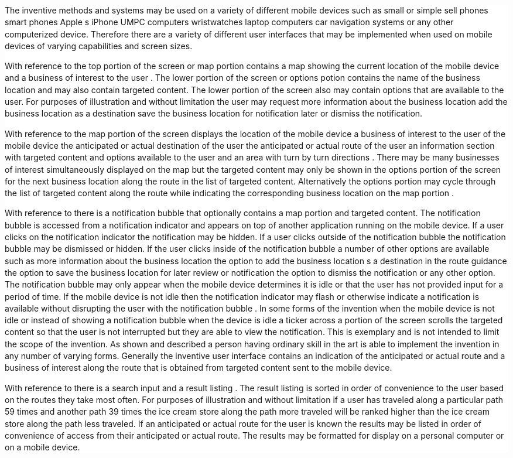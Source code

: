 The inventive methods and systems may be used on a variety of different mobile devices such as small or simple sell phones smart phones Apple s iPhone UMPC computers wristwatches laptop computers car navigation systems or any other computerized device. Therefore there are a variety of different user interfaces that may be implemented when used on mobile devices of varying capabilities and screen sizes.

With reference to the top portion of the screen or map portion contains a map showing the current location of the mobile device and a business of interest to the user . The lower portion of the screen or options potion contains the name of the business location and may also contain targeted content. The lower portion of the screen also may contain options that are available to the user. For purposes of illustration and without limitation the user may request more information about the business location add the business location as a destination save the business location for notification later or dismiss the notification.

With reference to the map portion of the screen displays the location of the mobile device a business of interest to the user of the mobile device the anticipated or actual destination of the user the anticipated or actual route of the user an information section with targeted content and options available to the user and an area with turn by turn directions . There may be many businesses of interest simultaneously displayed on the map but the targeted content may only be shown in the options portion of the screen for the next business location along the route in the list of targeted content. Alternatively the options portion may cycle through the list of targeted content along the route while indicating the corresponding business location on the map portion .

With reference to there is a notification bubble that optionally contains a map portion and targeted content. The notification bubble is accessed from a notification indicator and appears on top of another application running on the mobile device. If a user clicks on the notification indicator the notification may be hidden. If a user clicks outside of the notification bubble the notification bubble may be dismissed or hidden. If the user clicks inside of the notification bubble a number of other options are available such as more information about the business location the option to add the business location s a destination in the route guidance the option to save the business location for later review or notification the option to dismiss the notification or any other option. The notification bubble may only appear when the mobile device determines it is idle or that the user has not provided input for a period of time. If the mobile device is not idle then the notification indicator may flash or otherwise indicate a notification is available without disrupting the user with the notification bubble . In some forms of the invention when the mobile device is not idle or instead of showing a notification bubble when the device is idle a ticker across a portion of the screen scrolls the targeted content so that the user is not interrupted but they are able to view the notification. This is exemplary and is not intended to limit the scope of the invention. As shown and described a person having ordinary skill in the art is able to implement the invention in any number of varying forms. Generally the inventive user interface contains an indication of the anticipated or actual route and a business of interest along the route that is obtained from targeted content sent to the mobile device.

With reference to there is a search input and a result listing . The result listing is sorted in order of convenience to the user based on the routes they take most often. For purposes of illustration and without limitation if a user has traveled along a particular path 59 times and another path 39 times the ice cream store along the path more traveled will be ranked higher than the ice cream store along the path less traveled. If an anticipated or actual route for the user is known the results may be listed in order of convenience of access from their anticipated or actual route. The results may be formatted for display on a personal computer or on a mobile device.
